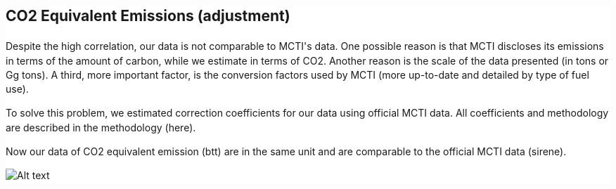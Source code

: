 ## CO2 Equivalent Emissions (adjustment)

Despite the high correlation, our data is not comparable to MCTI's data. One possible reason is that MCTI discloses its emissions in terms of the amount of carbon, while we estimate in terms of CO2. Another reason is the scale of the data presented (in tons or Gg tons). A third, more important factor, is the conversion factors used by MCTI (more up-to-date and detailed by type of fuel use).

To solve this problem, we estimated correction coefficients for our data using official MCTI data. All coefficients and methodology are described in the methodology (here). 

Now our data of CO2 equivalent emission (btt) are in the same unit and are comparable to the official MCTI data (sirene).

![Alt text](https://raw.githubusercontent.com/fms-1988/datas/main/chart_compare_btt_sirene.png)







